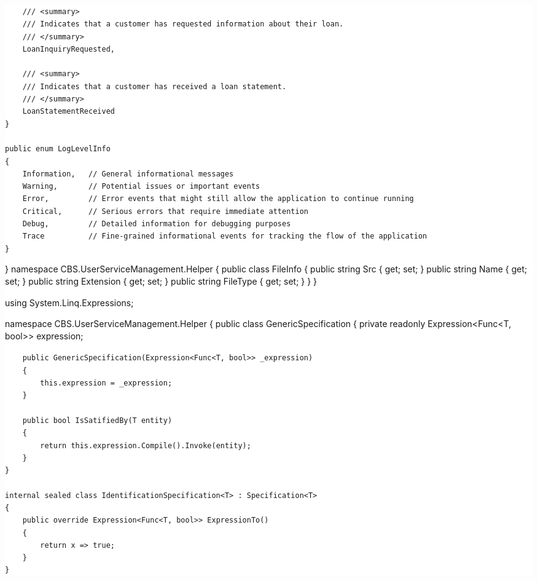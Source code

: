         /// <summary>
        /// Indicates that a customer has requested information about their loan.
        /// </summary>
        LoanInquiryRequested,

        /// <summary>
        /// Indicates that a customer has received a loan statement.
        /// </summary>
        LoanStatementReceived
    }

    public enum LogLevelInfo
    {
        Information,   // General informational messages
        Warning,       // Potential issues or important events
        Error,         // Error events that might still allow the application to continue running
        Critical,      // Serious errors that require immediate attention
        Debug,         // Detailed information for debugging purposes
        Trace          // Fine-grained informational events for tracking the flow of the application
    }

}
namespace CBS.UserServiceManagement.Helper
{
    public class FileInfo
    {
        public string Src { get; set; }
        public string Name { get; set; }
        public string Extension { get; set; }
        public string FileType { get; set; }
    }
}

using System.Linq.Expressions;

namespace CBS.UserServiceManagement.Helper
{
    public class GenericSpecification<T>
    {
        private readonly Expression<Func<T, bool>> expression;

        public GenericSpecification(Expression<Func<T, bool>> _expression)
        {
            this.expression = _expression;
        }

        public bool IsSatifiedBy(T entity)
        {
            return this.expression.Compile().Invoke(entity);
        }
    }

    internal sealed class IdentificationSpecification<T> : Specification<T>
    {
        public override Expression<Func<T, bool>> ExpressionTo()
        {
            return x => true;
        }
    }
